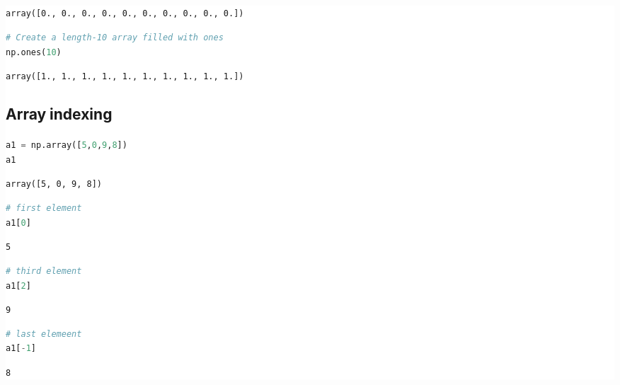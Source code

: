 


    array([0., 0., 0., 0., 0., 0., 0., 0., 0., 0.])




```python
# Create a length-10 array filled with ones
np.ones(10)
```




    array([1., 1., 1., 1., 1., 1., 1., 1., 1., 1.])



## Array indexing ##


```python
a1 = np.array([5,0,9,8])
a1
```




    array([5, 0, 9, 8])




```python
# first element
a1[0]
```




    5




```python
# third element
a1[2]
```




    9




```python
# last elemeent
a1[-1]
```




    8
